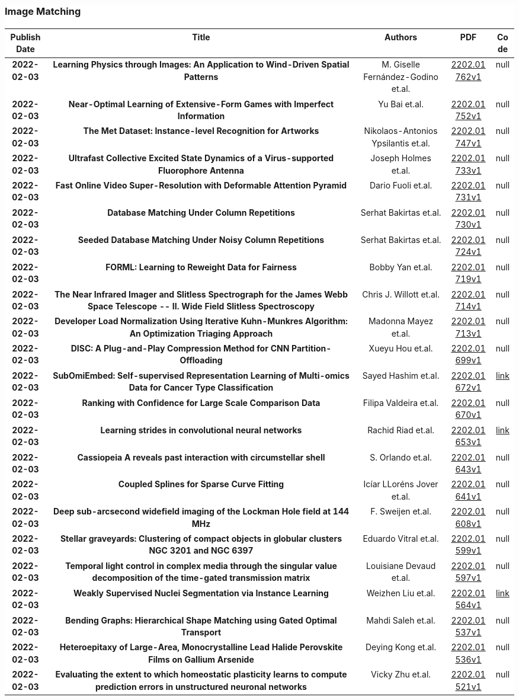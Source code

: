 ### Image Matching
|Publish Date|Title|Authors|PDF|Code|
| :---: | :---: | :---: | :---: | :---: |
|**2022-02-03**|**Learning Physics through Images: An Application to Wind-Driven Spatial Patterns**|M. Giselle Fernández-Godino et.al.|[2202.01762v1](http://arxiv.org/abs/2202.01762v1)|null|
|**2022-02-03**|**Near-Optimal Learning of Extensive-Form Games with Imperfect Information**|Yu Bai et.al.|[2202.01752v1](http://arxiv.org/abs/2202.01752v1)|null|
|**2022-02-03**|**The Met Dataset: Instance-level Recognition for Artworks**|Nikolaos-Antonios Ypsilantis et.al.|[2202.01747v1](http://arxiv.org/abs/2202.01747v1)|null|
|**2022-02-03**|**Ultrafast Collective Excited State Dynamics of a Virus-supported Fluorophore Antenna**|Joseph Holmes et.al.|[2202.01733v1](http://arxiv.org/abs/2202.01733v1)|null|
|**2022-02-03**|**Fast Online Video Super-Resolution with Deformable Attention Pyramid**|Dario Fuoli et.al.|[2202.01731v1](http://arxiv.org/abs/2202.01731v1)|null|
|**2022-02-03**|**Database Matching Under Column Repetitions**|Serhat Bakirtas et.al.|[2202.01730v1](http://arxiv.org/abs/2202.01730v1)|null|
|**2022-02-03**|**Seeded Database Matching Under Noisy Column Repetitions**|Serhat Bakirtas et.al.|[2202.01724v1](http://arxiv.org/abs/2202.01724v1)|null|
|**2022-02-03**|**FORML: Learning to Reweight Data for Fairness**|Bobby Yan et.al.|[2202.01719v1](http://arxiv.org/abs/2202.01719v1)|null|
|**2022-02-03**|**The Near Infrared Imager and Slitless Spectrograph for the James Webb Space Telescope -- II. Wide Field Slitless Spectroscopy**|Chris J. Willott et.al.|[2202.01714v1](http://arxiv.org/abs/2202.01714v1)|null|
|**2022-02-03**|**Developer Load Normalization Using Iterative Kuhn-Munkres Algorithm: An Optimization Triaging Approach**|Madonna Mayez et.al.|[2202.01713v1](http://arxiv.org/abs/2202.01713v1)|null|
|**2022-02-03**|**DISC: A Plug-and-Play Compression Method for CNN Partition-Offloading**|Xueyu Hou et.al.|[2202.01699v1](http://arxiv.org/abs/2202.01699v1)|null|
|**2022-02-03**|**SubOmiEmbed: Self-supervised Representation Learning of Multi-omics Data for Cancer Type Classification**|Sayed Hashim et.al.|[2202.01672v1](http://arxiv.org/abs/2202.01672v1)|[link](https://github.com/hashimsayed0/omiembed)|
|**2022-02-03**|**Ranking with Confidence for Large Scale Comparison Data**|Filipa Valdeira et.al.|[2202.01670v1](http://arxiv.org/abs/2202.01670v1)|null|
|**2022-02-03**|**Learning strides in convolutional neural networks**|Rachid Riad et.al.|[2202.01653v1](http://arxiv.org/abs/2202.01653v1)|[link](https://github.com/google-research/diffstride)|
|**2022-02-03**|**Cassiopeia A reveals past interaction with circumstellar shell**|S. Orlando et.al.|[2202.01643v1](http://arxiv.org/abs/2202.01643v1)|null|
|**2022-02-03**|**Coupled Splines for Sparse Curve Fitting**|Icíar LLoréns Jover et.al.|[2202.01641v1](http://arxiv.org/abs/2202.01641v1)|null|
|**2022-02-03**|**Deep sub-arcsecond widefield imaging of the Lockman Hole field at 144 MHz**|F. Sweijen et.al.|[2202.01608v1](http://arxiv.org/abs/2202.01608v1)|null|
|**2022-02-03**|**Stellar graveyards: Clustering of compact objects in globular clusters NGC 3201 and NGC 6397**|Eduardo Vitral et.al.|[2202.01599v1](http://arxiv.org/abs/2202.01599v1)|null|
|**2022-02-03**|**Temporal light control in complex media through the singular value decomposition of the time-gated transmission matrix**|Louisiane Devaud et.al.|[2202.01597v1](http://arxiv.org/abs/2202.01597v1)|null|
|**2022-02-03**|**Weakly Supervised Nuclei Segmentation via Instance Learning**|Weizhen Liu et.al.|[2202.01564v1](http://arxiv.org/abs/2202.01564v1)|[link](https://github.com/weizhenfrank/weaknucleiseg)|
|**2022-02-03**|**Bending Graphs: Hierarchical Shape Matching using Gated Optimal Transport**|Mahdi Saleh et.al.|[2202.01537v1](http://arxiv.org/abs/2202.01537v1)|null|
|**2022-02-03**|**Heteroepitaxy of Large-Area, Monocrystalline Lead Halide Perovskite Films on Gallium Arsenide**|Deying Kong et.al.|[2202.01536v1](http://arxiv.org/abs/2202.01536v1)|null|
|**2022-02-03**|**Evaluating the extent to which homeostatic plasticity learns to compute prediction errors in unstructured neuronal networks**|Vicky Zhu et.al.|[2202.01521v1](http://arxiv.org/abs/2202.01521v1)|null|
